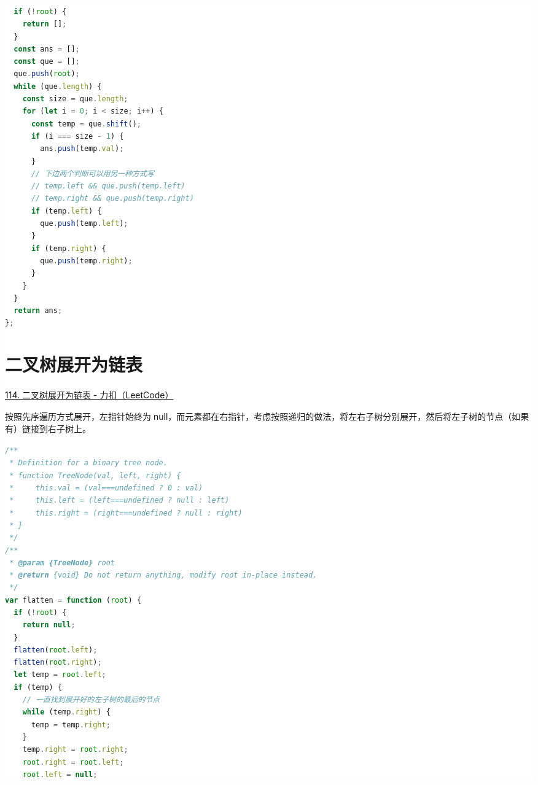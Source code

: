 ```javascript
  if (!root) {
    return [];
  }
  const ans = [];
  const que = [];
  que.push(root);
  while (que.length) {
    const size = que.length;
    for (let i = 0; i < size; i++) {
      const temp = que.shift();
      if (i === size - 1) {
        ans.push(temp.val);
      }
      // 下边两个判断可以用另一种方式写
      // temp.left && que.push(temp.left)
      // temp.right && que.push(temp.right)
      if (temp.left) {
        que.push(temp.left);
      }
      if (temp.right) {
        que.push(temp.right);
      }
    }
  }
  return ans;
};
```

# 二叉树展开为链表

[114. 二叉树展开为链表 - 力扣（LeetCode）](https://leetcode.cn/problems/flatten-binary-tree-to-linked-list/description/?envType=study-plan-v2&envId=top-100-liked)

按照先序遍历方式展开，左指针始终为 null，而元素都在右指针，考虑按照递归的做法，将左右子树分别展开，然后将左子树的节点（如果有）链接到右子树上。

```javascript
/**
 * Definition for a binary tree node.
 * function TreeNode(val, left, right) {
 *     this.val = (val===undefined ? 0 : val)
 *     this.left = (left===undefined ? null : left)
 *     this.right = (right===undefined ? null : right)
 * }
 */
/**
 * @param {TreeNode} root
 * @return {void} Do not return anything, modify root in-place instead.
 */
var flatten = function (root) {
  if (!root) {
    return null;
  }
  flatten(root.left);
  flatten(root.right);
  let temp = root.left;
  if (temp) {
    // 一直找到展开好的左子树的最后的节点
    while (temp.right) {
      temp = temp.right;
    }
    temp.right = root.right;
    root.right = root.left;
    root.left = null;
```